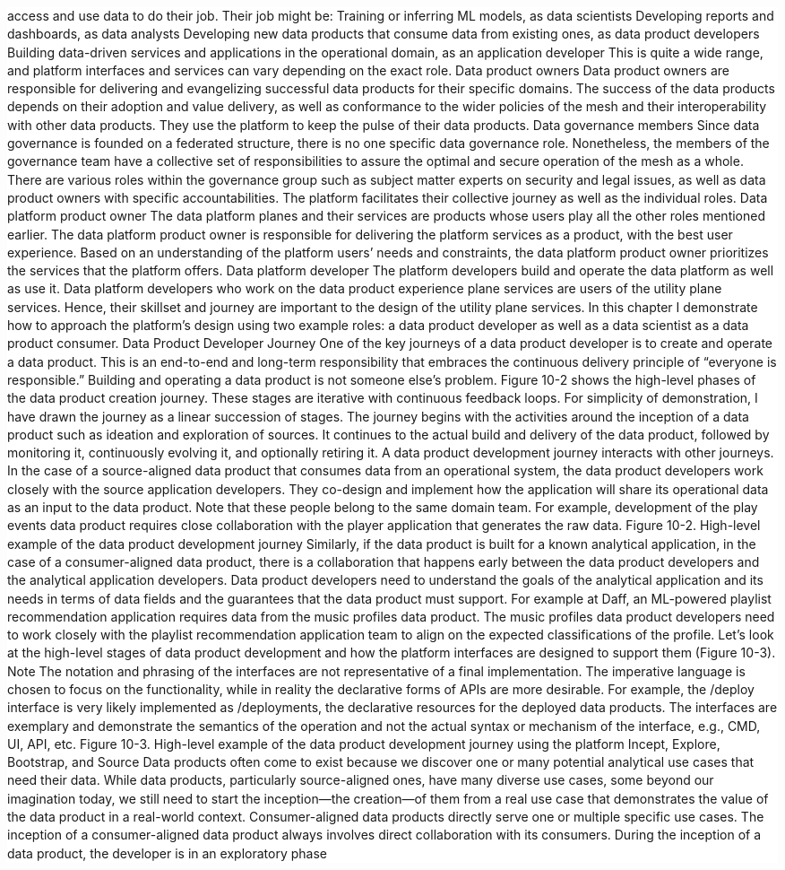 access and use data to do their job. Their job might be: Training or inferring ML models, as data scientists Developing reports and dashboards, as data analysts Developing new data products that consume data from existing ones, as data product developers Building data-driven services and applications in the operational domain, as an application developer This is quite a wide range, and platform interfaces and services can vary depending on the exact role. Data product owners Data product owners are responsible for delivering and evangelizing successful data products for their specific domains. The success of the data products depends on their adoption and value delivery, as well as conformance to the wider policies of the mesh and their interoperability with other data products. They use the platform to keep the pulse of their data products. Data governance members Since data governance is founded on a federated structure, there is no one specific data governance role. Nonetheless, the members of the governance team have a collective set of responsibilities to assure the optimal and secure operation of the mesh as a whole. There are various roles within the governance group such as subject matter experts on security and legal issues, as well as data product owners with specific accountabilities. The platform facilitates their collective journey as well as the individual roles. Data platform product owner The data platform planes and their services are products whose users play all the other roles mentioned earlier. The data platform product owner is responsible for delivering the platform services as a product, with the best user experience. Based on an understanding of the platform users’ needs and constraints, the data platform product owner prioritizes the services that the platform offers. Data platform developer The platform developers build and operate the data platform as well as use it. Data platform developers who work on the data product experience plane services are users of the utility plane services. Hence, their skillset and journey are important to the design of the utility plane services. In this chapter I demonstrate how to approach the platform’s design using two example roles: a data product developer as well as a data scientist as a data product consumer. Data Product Developer Journey One of the key journeys of a data product developer is to create and operate a data product. This is an end-to-end and long-term responsibility that embraces the continuous delivery principle of “everyone is responsible.” Building and operating a data product is not someone else’s problem. Figure 10-2 shows the high-level phases of the data product creation journey. These stages are iterative with continuous feedback loops. For simplicity of demonstration, I have drawn the journey as a linear succession of stages. The journey begins with the activities around the inception of a data product such as ideation and exploration of sources. It continues to the actual build and delivery of the data product, followed by monitoring it, continuously evolving it, and optionally retiring it. A data product development journey interacts with other journeys. In the case of a source-aligned data product that consumes data from an operational system, the data product developers work closely with the source application developers. They co-design and implement how the application will share its operational data as an input to the data product. Note that these people belong to the same domain team. For example, development of the play events data product requires close collaboration with the player application that generates the raw data. Figure 10-2. High-level example of the data product development journey Similarly, if the data product is built for a known analytical application, in the case of a consumer-aligned data product, there is a collaboration that happens early between the data product developers and the analytical application developers. Data product developers need to understand the goals of the analytical application and its needs in terms of data fields and the guarantees that the data product must support. For example at Daff, an ML-powered playlist recommendation application requires data from the music profiles data product. The music profiles data product developers need to work closely with the playlist recommendation application team to align on the expected classifications of the profile. Let’s look at the high-level stages of data product development and how the platform interfaces are designed to support them (Figure 10-3). Note The notation and phrasing of the interfaces are not representative of a final implementation. The imperative language is chosen to focus on the functionality, while in reality the declarative forms of APIs are more desirable. For example, the /deploy interface is very likely implemented as /deployments, the declarative resources for the deployed data products. The interfaces are exemplary and demonstrate the semantics of the operation and not the actual syntax or mechanism of the interface, e.g., CMD, UI, API, etc. Figure 10-3. High-level example of the data product development journey using the platform Incept, Explore, Bootstrap, and Source Data products often come to exist because we discover one or many potential analytical use cases that need their data. While data products, particularly source-aligned ones, have many diverse use cases, some beyond our imagination today, we still need to start the inception—the creation—of them from a real use case that demonstrates the value of the data product in a real-world context. Consumer-aligned data products directly serve one or multiple specific use cases. The inception of a consumer-aligned data product always involves direct collaboration with its consumers. During the inception of a data product, the developer is in an exploratory phase